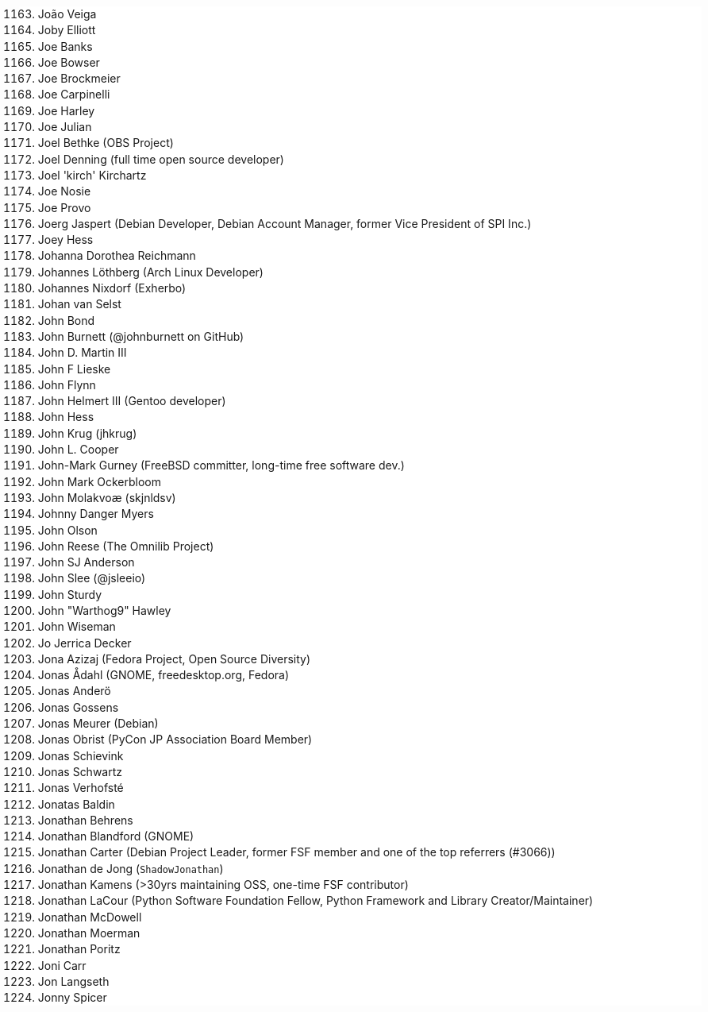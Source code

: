 1163. João Veiga
1164. Joby Elliott
1165. Joe Banks
1166. Joe Bowser
1167. Joe Brockmeier
1168. Joe Carpinelli
1169. Joe Harley
1170. Joe Julian
1171. Joel Bethke (OBS Project)
1172. Joel Denning (full time open source developer)
1173. Joel 'kirch' Kirchartz
1174. Joe Nosie
1175. Joe Provo
1176. Joerg Jaspert (Debian Developer, Debian Account Manager, former Vice President of SPI Inc.)
1177. Joey Hess
1178. Johanna Dorothea Reichmann
1179. Johannes Löthberg (Arch Linux Developer)
1180. Johannes Nixdorf (Exherbo)
1181. Johan van Selst
1182. John Bond
1183. John Burnett (@johnburnett on GitHub)
1184. John D. Martin III
1185. John F Lieske
1186. John Flynn
1187. John Helmert III (Gentoo developer)
1188. John Hess
1189. John Krug (jhkrug)
1190. John L. Cooper
1191. John-Mark Gurney (FreeBSD committer, long-time free software dev.)
1192. John Mark Ockerbloom
1193. John Molakvoæ (skjnldsv)
1194. Johnny Danger Myers
1195. John Olson
1196. John Reese (The Omnilib Project)
1197. John SJ Anderson
1198. John Slee (@jsleeio)
1199. John Sturdy
1200. John "Warthog9" Hawley
1201. John Wiseman
1202. Jo Jerrica Decker
1203. Jona Azizaj (Fedora Project, Open Source Diversity)
1204. Jonas Ådahl (GNOME, freedesktop.org, Fedora)
1205. Jonas Anderö
1206. Jonas Gossens
1207. Jonas Meurer (Debian)
1208. Jonas Obrist (PyCon JP Association Board Member)
1209. Jonas Schievink
1210. Jonas Schwartz
1211. Jonas Verhofsté
1212. Jonatas Baldin
1213. Jonathan Behrens
1214. Jonathan Blandford (GNOME)
1215. Jonathan Carter (Debian Project Leader, former FSF member and one of the top referrers (#3066))
1216. Jonathan de Jong (`ShadowJonathan`)
1217. Jonathan Kamens (>30yrs maintaining OSS, one-time FSF contributor)
1218. Jonathan LaCour (Python Software Foundation Fellow, Python Framework and Library Creator/Maintainer)
1219. Jonathan McDowell
1220. Jonathan Moerman
1221. Jonathan Poritz
1222. Joni Carr
1223. Jon Langseth
1224. Jonny Spicer